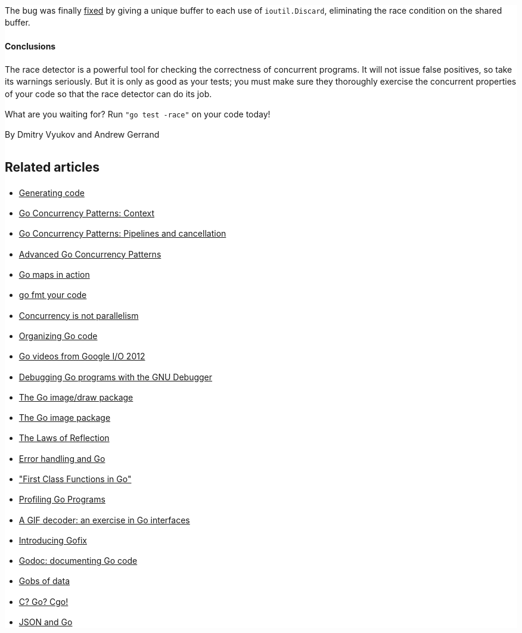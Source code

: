 The bug was finally [fixed](https://code.google.com/p/go/source/detail?r=4b61f121966b) by giving a unique buffer to each use of `ioutil.Discard`, eliminating the race condition on the shared buffer.

#### Conclusions

The race detector is a powerful tool for checking the correctness of concurrent programs. It will not issue false positives, so take its warnings seriously. But it is only as good as your tests; you must make sure they thoroughly exercise the concurrent properties of your code so that the race detector can do its job.

What are you waiting for? Run `"go test -race"` on your code today!

By Dmitry Vyukov and Andrew Gerrand

## Related articles

- [Generating code](http://blog.golang.org/generate)

- [Go Concurrency Patterns: Context](http://blog.golang.org/context)

- [Go Concurrency Patterns: Pipelines and cancellation](http://blog.golang.org/pipelines)

- [Advanced Go Concurrency Patterns](http://blog.golang.org/advanced-go-concurrency-patterns)

- [Go maps in action](http://blog.golang.org/go-maps-in-action)

- [go fmt your code](http://blog.golang.org/go-fmt-your-code)

- [Concurrency is not parallelism](http://blog.golang.org/concurrency-is-not-parallelism)

- [Organizing Go code](http://blog.golang.org/organizing-go-code)

- [Go videos from Google I/O 2012](http://blog.golang.org/go-videos-from-google-io-2012)

- [Debugging Go programs with the GNU Debugger](http://blog.golang.org/debugging-go-programs-with-gnu-debugger)

- [The Go image/draw package](http://blog.golang.org/go-imagedraw-package)

- [The Go image package](http://blog.golang.org/go-image-package)

- [The Laws of Reflection](http://blog.golang.org/laws-of-reflection)

- [Error handling and Go](http://blog.golang.org/error-handling-and-go)

- ["First Class Functions in Go"](http://blog.golang.org/first-class-functions-in-go-and-new-go)

- [Profiling Go Programs](http://blog.golang.org/profiling-go-programs)

- [A GIF decoder: an exercise in Go interfaces](http://blog.golang.org/gif-decoder-exercise-in-go-interfaces)

- [Introducing Gofix](http://blog.golang.org/introducing-gofix)

- [Godoc: documenting Go code](http://blog.golang.org/godoc-documenting-go-code)

- [Gobs of data](http://blog.golang.org/gobs-of-data)

- [C? Go? Cgo!](http://blog.golang.org/c-go-cgo)

- [JSON and Go](http://blog.golang.org/json-and-go)
